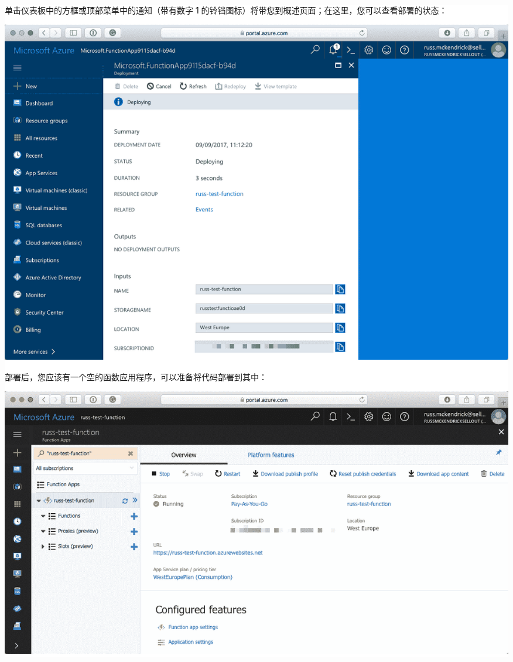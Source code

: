 单击仪表板中的方框或顶部菜单中的通知（带有数字 1 的铃铛图标）将带您到概述页面；在这里，您可以查看部署的状态：

![](img/f0457e45-0048-4299-b1c0-41d1d882b679.png)

部署后，您应该有一个空的函数应用程序，可以准备将代码部署到其中：

![](img/74c2fe59-1540-45cd-a50a-5495c6cc2b05.png)

